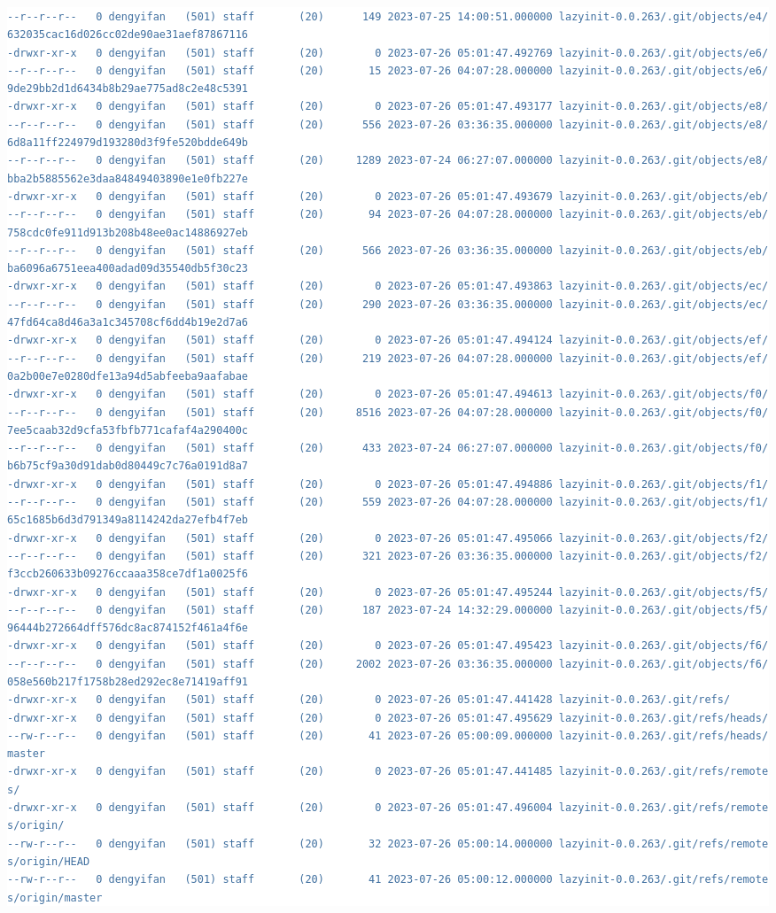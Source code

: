 ```diff
--r--r--r--   0 dengyifan   (501) staff       (20)      149 2023-07-25 14:00:51.000000 lazyinit-0.0.263/.git/objects/e4/632035cac16d026cc02de90ae31aef87867116
-drwxr-xr-x   0 dengyifan   (501) staff       (20)        0 2023-07-26 05:01:47.492769 lazyinit-0.0.263/.git/objects/e6/
--r--r--r--   0 dengyifan   (501) staff       (20)       15 2023-07-26 04:07:28.000000 lazyinit-0.0.263/.git/objects/e6/9de29bb2d1d6434b8b29ae775ad8c2e48c5391
-drwxr-xr-x   0 dengyifan   (501) staff       (20)        0 2023-07-26 05:01:47.493177 lazyinit-0.0.263/.git/objects/e8/
--r--r--r--   0 dengyifan   (501) staff       (20)      556 2023-07-26 03:36:35.000000 lazyinit-0.0.263/.git/objects/e8/6d8a11ff224979d193280d3f9fe520bdde649b
--r--r--r--   0 dengyifan   (501) staff       (20)     1289 2023-07-24 06:27:07.000000 lazyinit-0.0.263/.git/objects/e8/bba2b5885562e3daa84849403890e1e0fb227e
-drwxr-xr-x   0 dengyifan   (501) staff       (20)        0 2023-07-26 05:01:47.493679 lazyinit-0.0.263/.git/objects/eb/
--r--r--r--   0 dengyifan   (501) staff       (20)       94 2023-07-26 04:07:28.000000 lazyinit-0.0.263/.git/objects/eb/758cdc0fe911d913b208b48ee0ac14886927eb
--r--r--r--   0 dengyifan   (501) staff       (20)      566 2023-07-26 03:36:35.000000 lazyinit-0.0.263/.git/objects/eb/ba6096a6751eea400adad09d35540db5f30c23
-drwxr-xr-x   0 dengyifan   (501) staff       (20)        0 2023-07-26 05:01:47.493863 lazyinit-0.0.263/.git/objects/ec/
--r--r--r--   0 dengyifan   (501) staff       (20)      290 2023-07-26 03:36:35.000000 lazyinit-0.0.263/.git/objects/ec/47fd64ca8d46a3a1c345708cf6dd4b19e2d7a6
-drwxr-xr-x   0 dengyifan   (501) staff       (20)        0 2023-07-26 05:01:47.494124 lazyinit-0.0.263/.git/objects/ef/
--r--r--r--   0 dengyifan   (501) staff       (20)      219 2023-07-26 04:07:28.000000 lazyinit-0.0.263/.git/objects/ef/0a2b00e7e0280dfe13a94d5abfeeba9aafabae
-drwxr-xr-x   0 dengyifan   (501) staff       (20)        0 2023-07-26 05:01:47.494613 lazyinit-0.0.263/.git/objects/f0/
--r--r--r--   0 dengyifan   (501) staff       (20)     8516 2023-07-26 04:07:28.000000 lazyinit-0.0.263/.git/objects/f0/7ee5caab32d9cfa53fbfb771cafaf4a290400c
--r--r--r--   0 dengyifan   (501) staff       (20)      433 2023-07-24 06:27:07.000000 lazyinit-0.0.263/.git/objects/f0/b6b75cf9a30d91dab0d80449c7c76a0191d8a7
-drwxr-xr-x   0 dengyifan   (501) staff       (20)        0 2023-07-26 05:01:47.494886 lazyinit-0.0.263/.git/objects/f1/
--r--r--r--   0 dengyifan   (501) staff       (20)      559 2023-07-26 04:07:28.000000 lazyinit-0.0.263/.git/objects/f1/65c1685b6d3d791349a8114242da27efb4f7eb
-drwxr-xr-x   0 dengyifan   (501) staff       (20)        0 2023-07-26 05:01:47.495066 lazyinit-0.0.263/.git/objects/f2/
--r--r--r--   0 dengyifan   (501) staff       (20)      321 2023-07-26 03:36:35.000000 lazyinit-0.0.263/.git/objects/f2/f3ccb260633b09276ccaaa358ce7df1a0025f6
-drwxr-xr-x   0 dengyifan   (501) staff       (20)        0 2023-07-26 05:01:47.495244 lazyinit-0.0.263/.git/objects/f5/
--r--r--r--   0 dengyifan   (501) staff       (20)      187 2023-07-24 14:32:29.000000 lazyinit-0.0.263/.git/objects/f5/96444b272664dff576dc8ac874152f461a4f6e
-drwxr-xr-x   0 dengyifan   (501) staff       (20)        0 2023-07-26 05:01:47.495423 lazyinit-0.0.263/.git/objects/f6/
--r--r--r--   0 dengyifan   (501) staff       (20)     2002 2023-07-26 03:36:35.000000 lazyinit-0.0.263/.git/objects/f6/058e560b217f1758b28ed292ec8e71419aff91
-drwxr-xr-x   0 dengyifan   (501) staff       (20)        0 2023-07-26 05:01:47.441428 lazyinit-0.0.263/.git/refs/
-drwxr-xr-x   0 dengyifan   (501) staff       (20)        0 2023-07-26 05:01:47.495629 lazyinit-0.0.263/.git/refs/heads/
--rw-r--r--   0 dengyifan   (501) staff       (20)       41 2023-07-26 05:00:09.000000 lazyinit-0.0.263/.git/refs/heads/master
-drwxr-xr-x   0 dengyifan   (501) staff       (20)        0 2023-07-26 05:01:47.441485 lazyinit-0.0.263/.git/refs/remotes/
-drwxr-xr-x   0 dengyifan   (501) staff       (20)        0 2023-07-26 05:01:47.496004 lazyinit-0.0.263/.git/refs/remotes/origin/
--rw-r--r--   0 dengyifan   (501) staff       (20)       32 2023-07-26 05:00:14.000000 lazyinit-0.0.263/.git/refs/remotes/origin/HEAD
--rw-r--r--   0 dengyifan   (501) staff       (20)       41 2023-07-26 05:00:12.000000 lazyinit-0.0.263/.git/refs/remotes/origin/master
```